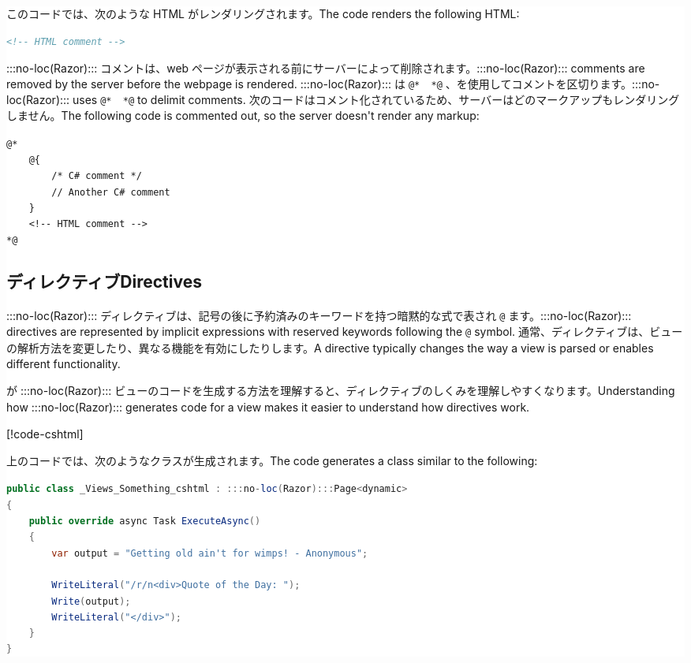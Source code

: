 <span data-ttu-id="7cf1c-201">このコードでは、次のような HTML がレンダリングされます。</span><span class="sxs-lookup"><span data-stu-id="7cf1c-201">The code renders the following HTML:</span></span>

```html
<!-- HTML comment -->
```

<span data-ttu-id="7cf1c-202">:::no-loc(Razor)::: コメントは、web ページが表示される前にサーバーによって削除されます。</span><span class="sxs-lookup"><span data-stu-id="7cf1c-202">:::no-loc(Razor)::: comments are removed by the server before the webpage is rendered.</span></span> <span data-ttu-id="7cf1c-203">:::no-loc(Razor)::: は `@*  *@` 、を使用してコメントを区切ります。</span><span class="sxs-lookup"><span data-stu-id="7cf1c-203">:::no-loc(Razor)::: uses `@*  *@` to delimit comments.</span></span> <span data-ttu-id="7cf1c-204">次のコードはコメント化されているため、サーバーはどのマークアップもレンダリングしません。</span><span class="sxs-lookup"><span data-stu-id="7cf1c-204">The following code is commented out, so the server doesn't render any markup:</span></span>

```cshtml
@*
    @{
        /* C# comment */
        // Another C# comment
    }
    <!-- HTML comment -->
*@
```

## <a name="directives"></a><span data-ttu-id="7cf1c-205">ディレクティブ</span><span class="sxs-lookup"><span data-stu-id="7cf1c-205">Directives</span></span>

<span data-ttu-id="7cf1c-206">:::no-loc(Razor)::: ディレクティブは、記号の後に予約済みのキーワードを持つ暗黙的な式で表され `@` ます。</span><span class="sxs-lookup"><span data-stu-id="7cf1c-206">:::no-loc(Razor)::: directives are represented by implicit expressions with reserved keywords following the `@` symbol.</span></span> <span data-ttu-id="7cf1c-207">通常、ディレクティブは、ビューの解析方法を変更したり、異なる機能を有効にしたりします。</span><span class="sxs-lookup"><span data-stu-id="7cf1c-207">A directive typically changes the way a view is parsed or enables different functionality.</span></span>

<span data-ttu-id="7cf1c-208">が :::no-loc(Razor)::: ビューのコードを生成する方法を理解すると、ディレクティブのしくみを理解しやすくなります。</span><span class="sxs-lookup"><span data-stu-id="7cf1c-208">Understanding how :::no-loc(Razor)::: generates code for a view makes it easier to understand how directives work.</span></span>

[!code-cshtml[](razor/sample/Views/Home/Contact8.cshtml)]

<span data-ttu-id="7cf1c-209">上のコードでは、次のようなクラスが生成されます。</span><span class="sxs-lookup"><span data-stu-id="7cf1c-209">The code generates a class similar to the following:</span></span>

```csharp
public class _Views_Something_cshtml : :::no-loc(Razor):::Page<dynamic>
{
    public override async Task ExecuteAsync()
    {
        var output = "Getting old ain't for wimps! - Anonymous";

        WriteLiteral("/r/n<div>Quote of the Day: ");
        Write(output);
        WriteLiteral("</div>");
    }
}
```
